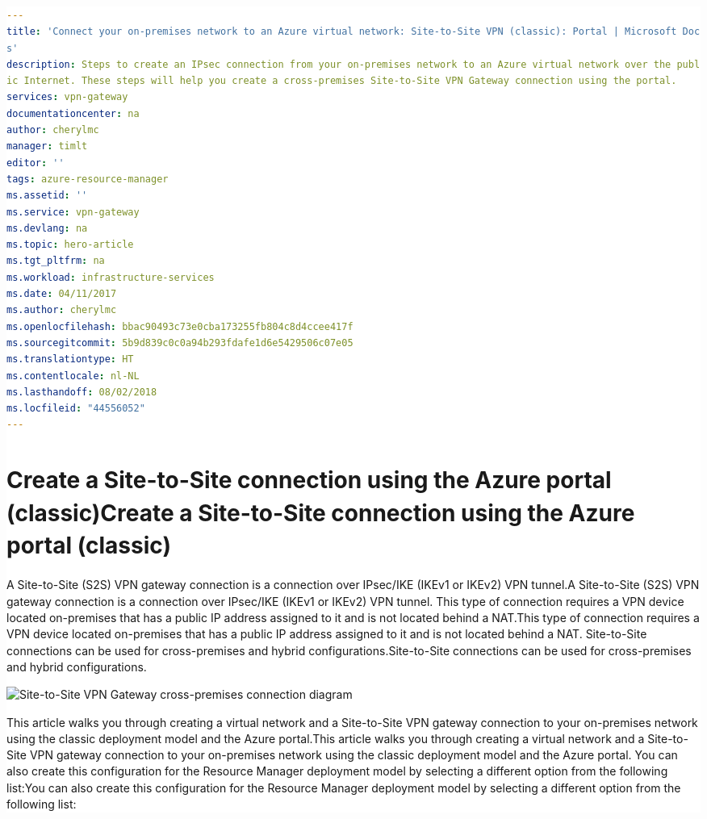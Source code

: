 ```yaml
---
title: 'Connect your on-premises network to an Azure virtual network: Site-to-Site VPN (classic): Portal | Microsoft Docs'
description: Steps to create an IPsec connection from your on-premises network to an Azure virtual network over the public Internet. These steps will help you create a cross-premises Site-to-Site VPN Gateway connection using the portal.
services: vpn-gateway
documentationcenter: na
author: cherylmc
manager: timlt
editor: ''
tags: azure-resource-manager
ms.assetid: ''
ms.service: vpn-gateway
ms.devlang: na
ms.topic: hero-article
ms.tgt_pltfrm: na
ms.workload: infrastructure-services
ms.date: 04/11/2017
ms.author: cherylmc
ms.openlocfilehash: bbac90493c73e0cba173255fb804c8d4ccee417f
ms.sourcegitcommit: 5b9d839c0c0a94b293fdafe1d6e5429506c07e05
ms.translationtype: HT
ms.contentlocale: nl-NL
ms.lasthandoff: 08/02/2018
ms.locfileid: "44556052"
---
```

# <a name="create-a-site-to-site-connection-using-the-azure-portal-classic"></a><span data-ttu-id="c70c9-104">Create a Site-to-Site connection using the Azure portal (classic)</span><span class="sxs-lookup"><span data-stu-id="c70c9-104">Create a Site-to-Site connection using the Azure portal (classic)</span></span>

<span data-ttu-id="c70c9-105">A Site-to-Site (S2S) VPN gateway connection is a connection over IPsec/IKE (IKEv1 or IKEv2) VPN tunnel.</span><span class="sxs-lookup"><span data-stu-id="c70c9-105">A Site-to-Site (S2S) VPN gateway connection is a connection over IPsec/IKE (IKEv1 or IKEv2) VPN tunnel.</span></span> <span data-ttu-id="c70c9-106">This type of connection requires a VPN device located on-premises that has a public IP address assigned to it and is not located behind a NAT.</span><span class="sxs-lookup"><span data-stu-id="c70c9-106">This type of connection requires a VPN device located on-premises that has a public IP address assigned to it and is not located behind a NAT.</span></span> <span data-ttu-id="c70c9-107">Site-to-Site connections can be used for cross-premises and hybrid configurations.</span><span class="sxs-lookup"><span data-stu-id="c70c9-107">Site-to-Site connections can be used for cross-premises and hybrid configurations.</span></span>

![Site-to-Site VPN Gateway cross-premises connection diagram](https://docstestmedia1.blob.core.windows.net/azure-media/articles/vpn-gateway/media/vpn-gateway-howto-site-to-site-classic-portal/site-to-site-diagram.png)

<span data-ttu-id="c70c9-109">This article walks you through creating a virtual network and a Site-to-Site VPN gateway connection to your on-premises network using the classic deployment model and the Azure portal.</span><span class="sxs-lookup"><span data-stu-id="c70c9-109">This article walks you through creating a virtual network and a Site-to-Site VPN gateway connection to your on-premises network using the classic deployment model and the Azure portal.</span></span> <span data-ttu-id="c70c9-110">You can also create this configuration for the Resource Manager deployment model by selecting a different option from the following list:</span><span class="sxs-lookup"><span data-stu-id="c70c9-110">You can also create this configuration for the Resource Manager deployment model by selecting a different option from the following list:</span></span>
